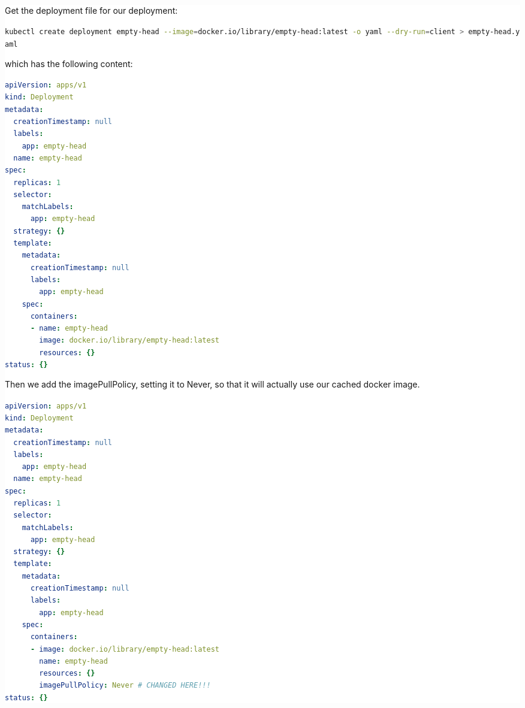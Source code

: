 Get the deployment file for our deployment:

```sh
kubectl create deployment empty-head --image=docker.io/library/empty-head:latest -o yaml --dry-run=client > empty-head.yaml
```

which has the following content:

```yaml
apiVersion: apps/v1
kind: Deployment
metadata:
  creationTimestamp: null
  labels:
    app: empty-head
  name: empty-head
spec:
  replicas: 1
  selector:
    matchLabels:
      app: empty-head
  strategy: {}
  template:
    metadata:
      creationTimestamp: null
      labels:
        app: empty-head
    spec:
      containers:
      - name: empty-head
        image: docker.io/library/empty-head:latest
        resources: {}
status: {}
```

Then we add the imagePullPolicy, setting it to Never, so that it will actually use our cached docker image.

```yaml
apiVersion: apps/v1
kind: Deployment
metadata:
  creationTimestamp: null
  labels:
    app: empty-head
  name: empty-head
spec:
  replicas: 1
  selector:
    matchLabels:
      app: empty-head
  strategy: {}
  template:
    metadata:
      creationTimestamp: null
      labels:
        app: empty-head
    spec:
      containers:
      - image: docker.io/library/empty-head:latest
        name: empty-head
        resources: {}
        imagePullPolicy: Never # CHANGED HERE!!!
status: {}
```
